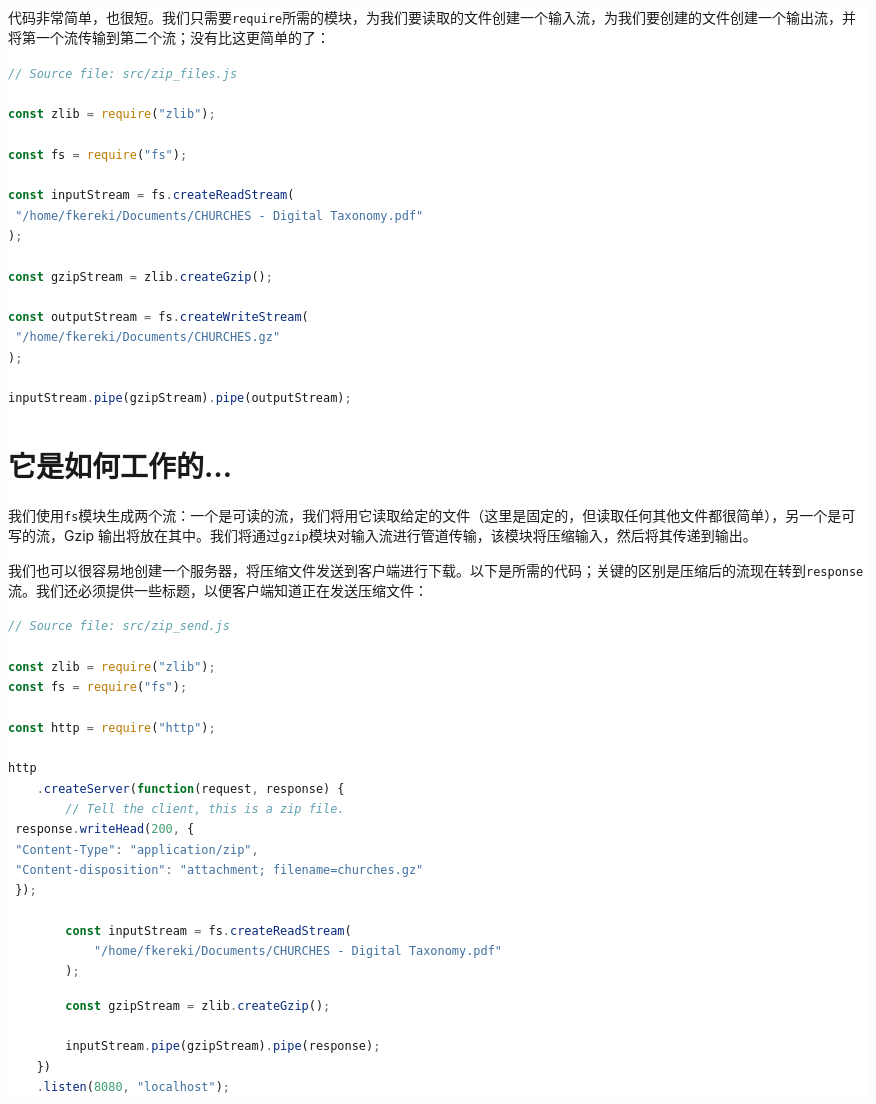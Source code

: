 代码非常简单，也很短。我们只需要`require`所需的模块，为我们要读取的文件创建一个输入流，为我们要创建的文件创建一个输出流，并将第一个流传输到第二个流；没有比这更简单的了：

```js
// Source file: src/zip_files.js

const zlib = require("zlib");

const fs = require("fs");

const inputStream = fs.createReadStream(
 "/home/fkereki/Documents/CHURCHES - Digital Taxonomy.pdf"
);

const gzipStream = zlib.createGzip();

const outputStream = fs.createWriteStream(
 "/home/fkereki/Documents/CHURCHES.gz"
);

inputStream.pipe(gzipStream).pipe(outputStream);
```

# 它是如何工作的…

我们使用`fs`模块生成两个流：一个是可读的流，我们将用它读取给定的文件（这里是固定的，但读取任何其他文件都很简单），另一个是可写的流，Gzip 输出将放在其中。我们将通过`gzip`模块对输入流进行管道传输，该模块将压缩输入，然后将其传递到输出。

我们也可以很容易地创建一个服务器，将压缩文件发送到客户端进行下载。以下是所需的代码；关键的区别是压缩后的流现在转到`response`流。我们还必须提供一些标题，以便客户端知道正在发送压缩文件：

```js
// Source file: src/zip_send.js

const zlib = require("zlib");
const fs = require("fs");

const http = require("http");

http
    .createServer(function(request, response) {
        // Tell the client, this is a zip file.
 response.writeHead(200, {
 "Content-Type": "application/zip",
 "Content-disposition": "attachment; filename=churches.gz"
 });

        const inputStream = fs.createReadStream(
            "/home/fkereki/Documents/CHURCHES - Digital Taxonomy.pdf"
        );

```

```js
        const gzipStream = zlib.createGzip();

        inputStream.pipe(gzipStream).pipe(response);
    })
    .listen(8080, "localhost");
```
